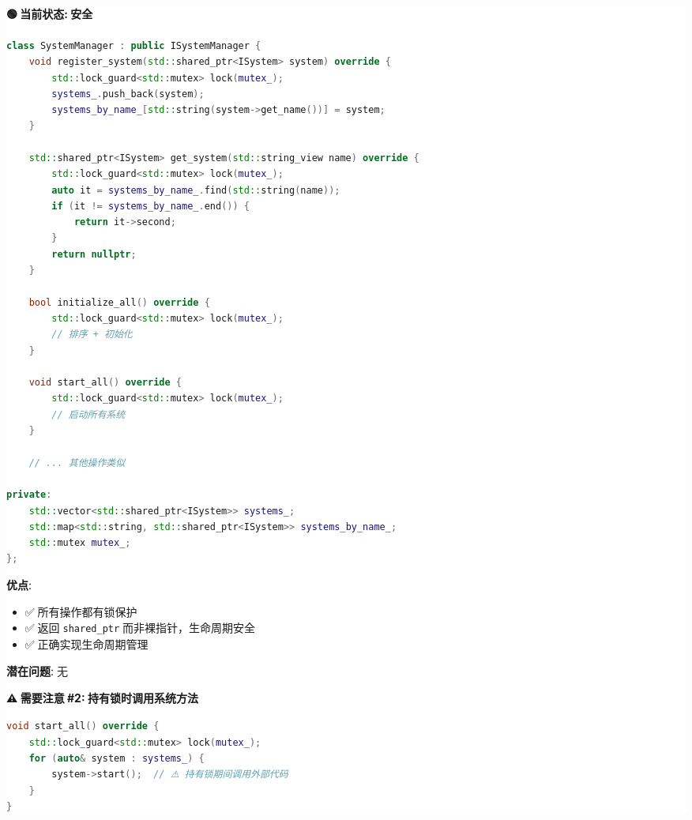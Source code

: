 #### 🟢 当前状态: 安全

```cpp
class SystemManager : public ISystemManager {
    void register_system(std::shared_ptr<ISystem> system) override {
        std::lock_guard<std::mutex> lock(mutex_);
        systems_.push_back(system);
        systems_by_name_[std::string(system->get_name())] = system;
    }
    
    std::shared_ptr<ISystem> get_system(std::string_view name) override {
        std::lock_guard<std::mutex> lock(mutex_);
        auto it = systems_by_name_.find(std::string(name));
        if (it != systems_by_name_.end()) {
            return it->second;
        }
        return nullptr;
    }
    
    bool initialize_all() override {
        std::lock_guard<std::mutex> lock(mutex_);
        // 排序 + 初始化
    }
    
    void start_all() override {
        std::lock_guard<std::mutex> lock(mutex_);
        // 启动所有系统
    }
    
    // ... 其他操作类似
    
private:
    std::vector<std::shared_ptr<ISystem>> systems_;
    std::map<std::string, std::shared_ptr<ISystem>> systems_by_name_;
    std::mutex mutex_;
};
```

**优点**:
- ✅ 所有操作都有锁保护
- ✅ 返回 `shared_ptr` 而非裸指针，生命周期安全
- ✅ 正确实现生命周期管理

**潜在问题**: 无

**⚠️ 需要注意 #2: 持有锁时调用系统方法**

```cpp
void start_all() override {
    std::lock_guard<std::mutex> lock(mutex_);
    for (auto& system : systems_) {
        system->start();  // ⚠️ 持有锁期间调用外部代码
    }
}
```
